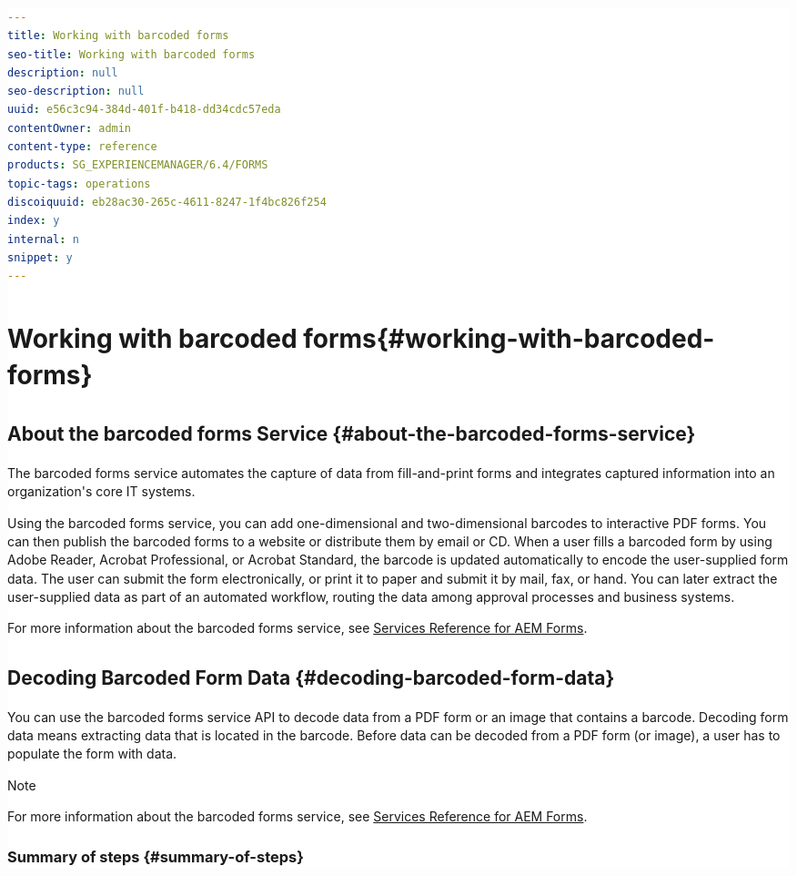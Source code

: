 ```yaml
---
title: Working with barcoded forms
seo-title: Working with barcoded forms
description: null
seo-description: null
uuid: e56c3c94-384d-401f-b418-dd34cdc57eda
contentOwner: admin
content-type: reference
products: SG_EXPERIENCEMANAGER/6.4/FORMS
topic-tags: operations
discoiquuid: eb28ac30-265c-4611-8247-1f4bc826f254
index: y
internal: n
snippet: y
---
```


# Working with barcoded forms{#working-with-barcoded-forms}

## About the barcoded forms Service {#about-the-barcoded-forms-service}

The barcoded forms service automates the capture of data from fill-and-print forms and integrates captured information into an organization's core IT systems.

Using the barcoded forms service, you can add one-dimensional and two-dimensional barcodes to interactive PDF forms. You can then publish the barcoded forms to a website or distribute them by email or CD. When a user fills a barcoded form by using Adobe Reader, Acrobat Professional, or Acrobat Standard, the barcode is updated automatically to encode the user-supplied form data. The user can submit the form electronically, or print it to paper and submit it by mail, fax, or hand. You can later extract the user-supplied data as part of an automated workflow, routing the data among approval processes and business systems.

For more information about the barcoded forms service, see [Services Reference for AEM Forms](http://www.adobe.com/go/learn_aemforms_services_63).

## Decoding Barcoded Form Data {#decoding-barcoded-form-data}

You can use the barcoded forms service API to decode data from a PDF form or an image that contains a barcode. Decoding form data means extracting data that is located in the barcode. Before data can be decoded from a PDF form (or image), a user has to populate the form with data.

>[!NOTE]
>
>For more information about the barcoded forms service, see [Services Reference for AEM Forms](http://www.adobe.com/go/learn_aemforms_services_63).

### Summary of steps {#summary-of-steps}
